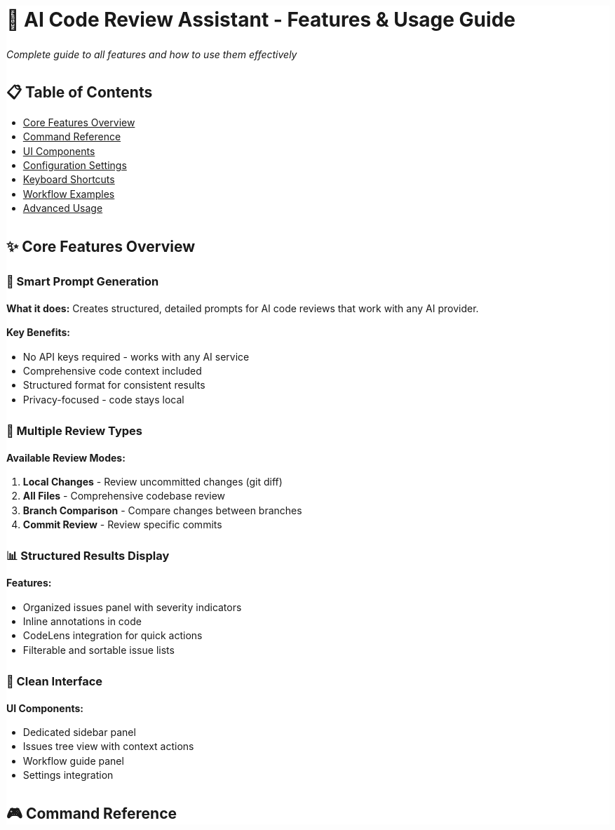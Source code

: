 # 🚀 AI Code Review Assistant - Features & Usage Guide

*Complete guide to all features and how to use them effectively*

## 📋 Table of Contents

- [Core Features Overview](#-core-features-overview)
- [Command Reference](#-command-reference)
- [UI Components](#-ui-components)
- [Configuration Settings](#-configuration-settings)
- [Keyboard Shortcuts](#-keyboard-shortcuts)
- [Workflow Examples](#-workflow-examples)
- [Advanced Usage](#-advanced-usage)

## ✨ Core Features Overview

### 🎯 Smart Prompt Generation
**What it does:** Creates structured, detailed prompts for AI code reviews that work with any AI provider.

**Key Benefits:**
- No API keys required - works with any AI service
- Comprehensive code context included
- Structured format for consistent results
- Privacy-focused - code stays local

### 🔄 Multiple Review Types
**Available Review Modes:**
1. **Local Changes** - Review uncommitted changes (git diff)
2. **All Files** - Comprehensive codebase review
3. **Branch Comparison** - Compare changes between branches
4. **Commit Review** - Review specific commits

### 📊 Structured Results Display
**Features:**
- Organized issues panel with severity indicators
- Inline annotations in code
- CodeLens integration for quick actions
- Filterable and sortable issue lists

### 🎨 Clean Interface
**UI Components:**
- Dedicated sidebar panel
- Issues tree view with context actions
- Workflow guide panel
- Settings integration

## 🎮 Command Reference
